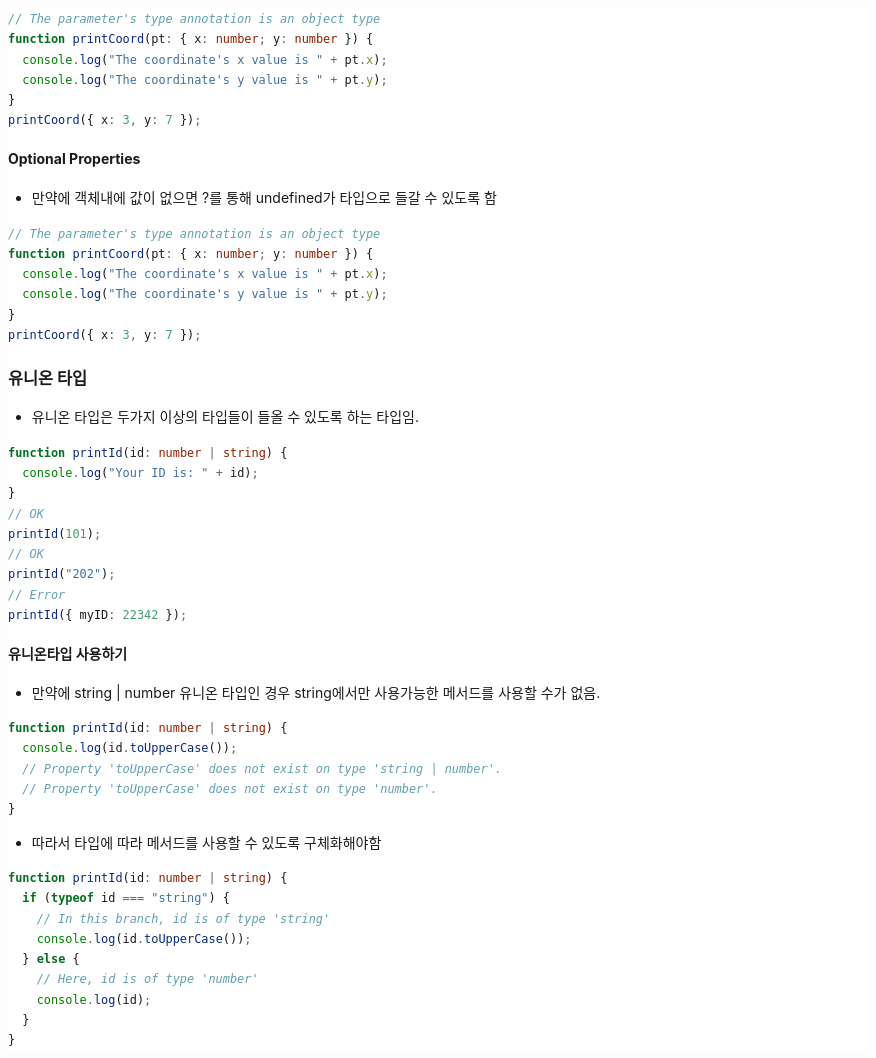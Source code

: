 ```typescript
// The parameter's type annotation is an object type
function printCoord(pt: { x: number; y: number }) {
  console.log("The coordinate's x value is " + pt.x);
  console.log("The coordinate's y value is " + pt.y);
}
printCoord({ x: 3, y: 7 });
```

#### Optional Properties

- 만약에 객체내에 값이 없으면 ?를 통해 undefined가 타입으로 들갈 수 있도록 함

```typescript
// The parameter's type annotation is an object type
function printCoord(pt: { x: number; y: number }) {
  console.log("The coordinate's x value is " + pt.x);
  console.log("The coordinate's y value is " + pt.y);
}
printCoord({ x: 3, y: 7 });
```

### 유니온 타입

- 유니온 타입은 두가지 이상의 타입들이 들올 수 있도록 하는 타입임.

```typescript
function printId(id: number | string) {
  console.log("Your ID is: " + id);
}
// OK
printId(101);
// OK
printId("202");
// Error
printId({ myID: 22342 });
```

#### 유니온타입 사용하기

- 만약에 string | number 유니온 타입인 경우 string에서만 사용가능한 메서드를 사용할 수가 없음.

```typescript
function printId(id: number | string) {
  console.log(id.toUpperCase());
  // Property 'toUpperCase' does not exist on type 'string | number'.
  // Property 'toUpperCase' does not exist on type 'number'.
}
```

- 따라서 타입에 따라 메서드를 사용할 수 있도록 구체화해야함

```typescript
function printId(id: number | string) {
  if (typeof id === "string") {
    // In this branch, id is of type 'string'
    console.log(id.toUpperCase());
  } else {
    // Here, id is of type 'number'
    console.log(id);
  }
}
```
